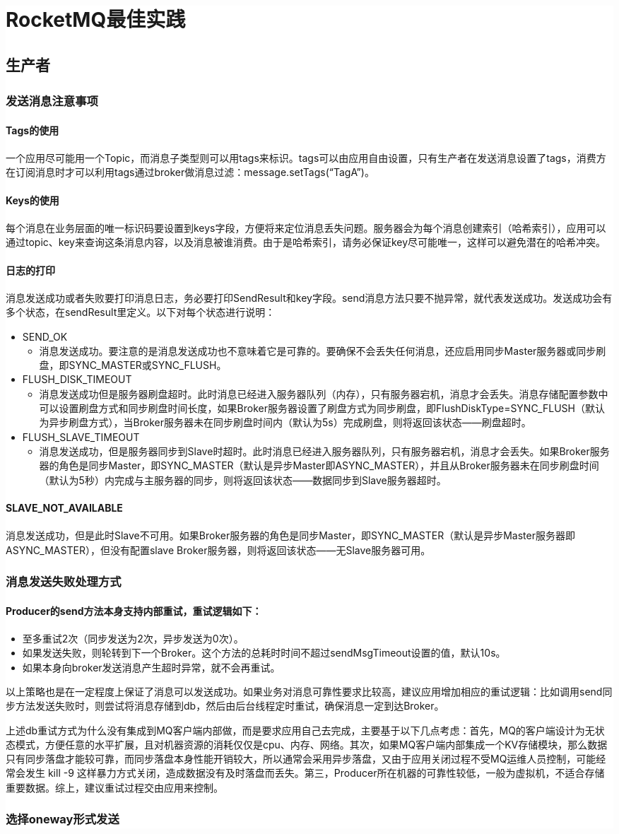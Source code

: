 # RocketMQ最佳实践

## 生产者

### 发送消息注意事项

#### Tags的使用

一个应用尽可能用一个Topic，而消息子类型则可以用tags来标识。tags可以由应用自由设置，只有生产者在发送消息设置了tags，消费方在订阅消息时才可以利用tags通过broker做消息过滤：message.setTags(“TagA”)。

#### Keys的使用

每个消息在业务层面的唯一标识码要设置到keys字段，方便将来定位消息丢失问题。服务器会为每个消息创建索引（哈希索引），应用可以通过topic、key来查询这条消息内容，以及消息被谁消费。由于是哈希索引，请务必保证key尽可能唯一，这样可以避免潜在的哈希冲突。

#### 日志的打印

消息发送成功或者失败要打印消息日志，务必要打印SendResult和key字段。send消息方法只要不抛异常，就代表发送成功。发送成功会有多个状态，在sendResult里定义。以下对每个状态进行说明：

- SEND_OK
  - 消息发送成功。要注意的是消息发送成功也不意味着它是可靠的。要确保不会丢失任何消息，还应启用同步Master服务器或同步刷盘，即SYNC_MASTER或SYNC_FLUSH。
- FLUSH_DISK_TIMEOUT
  - 消息发送成功但是服务器刷盘超时。此时消息已经进入服务器队列（内存），只有服务器宕机，消息才会丢失。消息存储配置参数中可以设置刷盘方式和同步刷盘时间长度，如果Broker服务器设置了刷盘方式为同步刷盘，即FlushDiskType=SYNC_FLUSH（默认为异步刷盘方式），当Broker服务器未在同步刷盘时间内（默认为5s）完成刷盘，则将返回该状态——刷盘超时。
- FLUSH_SLAVE_TIMEOUT
  - 消息发送成功，但是服务器同步到Slave时超时。此时消息已经进入服务器队列，只有服务器宕机，消息才会丢失。如果Broker服务器的角色是同步Master，即SYNC_MASTER（默认是异步Master即ASYNC_MASTER），并且从Broker服务器未在同步刷盘时间（默认为5秒）内完成与主服务器的同步，则将返回该状态——数据同步到Slave服务器超时。

#### SLAVE_NOT_AVAILABLE

消息发送成功，但是此时Slave不可用。如果Broker服务器的角色是同步Master，即SYNC_MASTER（默认是异步Master服务器即ASYNC_MASTER），但没有配置slave Broker服务器，则将返回该状态——无Slave服务器可用。

### 消息发送失败处理方式

#### Producer的send方法本身支持内部重试，重试逻辑如下：

- 至多重试2次（同步发送为2次，异步发送为0次）。
- 如果发送失败，则轮转到下一个Broker。这个方法的总耗时时间不超过sendMsgTimeout设置的值，默认10s。
- 如果本身向broker发送消息产生超时异常，就不会再重试。

以上策略也是在一定程度上保证了消息可以发送成功。如果业务对消息可靠性要求比较高，建议应用增加相应的重试逻辑：比如调用send同步方法发送失败时，则尝试将消息存储到db，然后由后台线程定时重试，确保消息一定到达Broker。

上述db重试方式为什么没有集成到MQ客户端内部做，而是要求应用自己去完成，主要基于以下几点考虑：首先，MQ的客户端设计为无状态模式，方便任意的水平扩展，且对机器资源的消耗仅仅是cpu、内存、网络。其次，如果MQ客户端内部集成一个KV存储模块，那么数据只有同步落盘才能较可靠，而同步落盘本身性能开销较大，所以通常会采用异步落盘，又由于应用关闭过程不受MQ运维人员控制，可能经常会发生 kill -9 这样暴力方式关闭，造成数据没有及时落盘而丢失。第三，Producer所在机器的可靠性较低，一般为虚拟机，不适合存储重要数据。综上，建议重试过程交由应用来控制。

### 选择oneway形式发送
